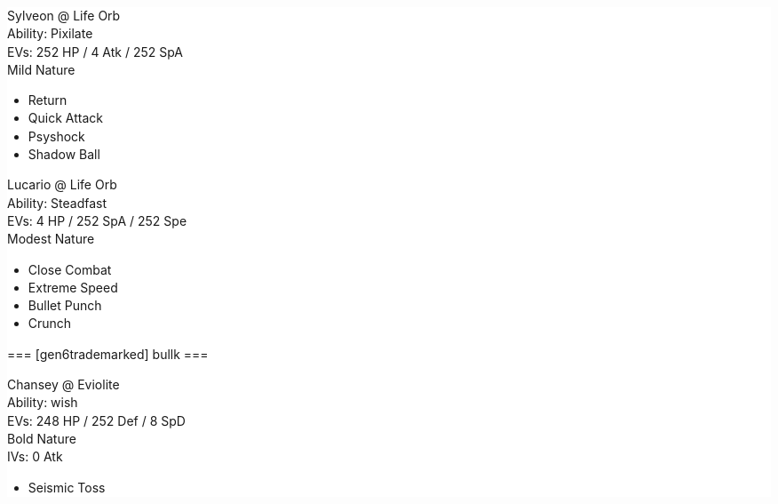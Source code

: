 Sylveon @ Life Orb  
Ability: Pixilate  
EVs: 252 HP / 4 Atk / 252 SpA  
Mild Nature  
- Return  
- Quick Attack  
- Psyshock  
- Shadow Ball  

Lucario @ Life Orb  
Ability: Steadfast  
EVs: 4 HP / 252 SpA / 252 Spe  
Modest Nature  
- Close Combat  
- Extreme Speed  
- Bullet Punch  
- Crunch  


=== [gen6trademarked] bullk ===

Chansey @ Eviolite  
Ability: wish  
EVs: 248 HP / 252 Def / 8 SpD  
Bold Nature  
IVs: 0 Atk  
- Seismic Toss  
